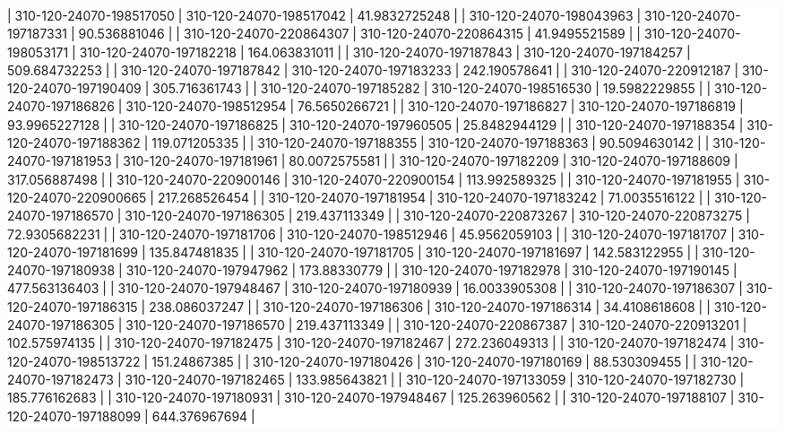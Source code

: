 | 310-120-24070-198517050 | 310-120-24070-198517042 | 41.9832725248 |
| 310-120-24070-198043963 | 310-120-24070-197187331 | 90.536881046 |
| 310-120-24070-220864307 | 310-120-24070-220864315 | 41.9495521589 |
| 310-120-24070-198053171 | 310-120-24070-197182218 | 164.063831011 |
| 310-120-24070-197187843 | 310-120-24070-197184257 | 509.684732253 |
| 310-120-24070-197187842 | 310-120-24070-197183233 | 242.190578641 |
| 310-120-24070-220912187 | 310-120-24070-197190409 | 305.716361743 |
| 310-120-24070-197185282 | 310-120-24070-198516530 | 19.5982229855 |
| 310-120-24070-197186826 | 310-120-24070-198512954 | 76.5650266721 |
| 310-120-24070-197186827 | 310-120-24070-197186819 | 93.9965227128 |
| 310-120-24070-197186825 | 310-120-24070-197960505 | 25.8482944129 |
| 310-120-24070-197188354 | 310-120-24070-197188362 | 119.071205335 |
| 310-120-24070-197188355 | 310-120-24070-197188363 | 90.5094630142 |
| 310-120-24070-197181953 | 310-120-24070-197181961 | 80.0072575581 |
| 310-120-24070-197182209 | 310-120-24070-197188609 | 317.056887498 |
| 310-120-24070-220900146 | 310-120-24070-220900154 | 113.992589325 |
| 310-120-24070-197181955 | 310-120-24070-220900665 | 217.268526454 |
| 310-120-24070-197181954 | 310-120-24070-197183242 | 71.0035516122 |
| 310-120-24070-197186570 | 310-120-24070-197186305 | 219.437113349 |
| 310-120-24070-220873267 | 310-120-24070-220873275 | 72.9305682231 |
| 310-120-24070-197181706 | 310-120-24070-198512946 | 45.9562059103 |
| 310-120-24070-197181707 | 310-120-24070-197181699 | 135.847481835 |
| 310-120-24070-197181705 | 310-120-24070-197181697 | 142.583122955 |
| 310-120-24070-197180938 | 310-120-24070-197947962 | 173.88330779 |
| 310-120-24070-197182978 | 310-120-24070-197190145 | 477.563136403 |
| 310-120-24070-197948467 | 310-120-24070-197180939 | 16.0033905308 |
| 310-120-24070-197186307 | 310-120-24070-197186315 | 238.086037247 |
| 310-120-24070-197186306 | 310-120-24070-197186314 | 34.4108618608 |
| 310-120-24070-197186305 | 310-120-24070-197186570 | 219.437113349 |
| 310-120-24070-220867387 | 310-120-24070-220913201 | 102.575974135 |
| 310-120-24070-197182475 | 310-120-24070-197182467 | 272.236049313 |
| 310-120-24070-197182474 | 310-120-24070-198513722 | 151.24867385 |
| 310-120-24070-197180426 | 310-120-24070-197180169 | 88.530309455 |
| 310-120-24070-197182473 | 310-120-24070-197182465 | 133.985643821 |
| 310-120-24070-197133059 | 310-120-24070-197182730 | 185.776162683 |
| 310-120-24070-197180931 | 310-120-24070-197948467 | 125.263960562 |
| 310-120-24070-197188107 | 310-120-24070-197188099 | 644.376967694 |